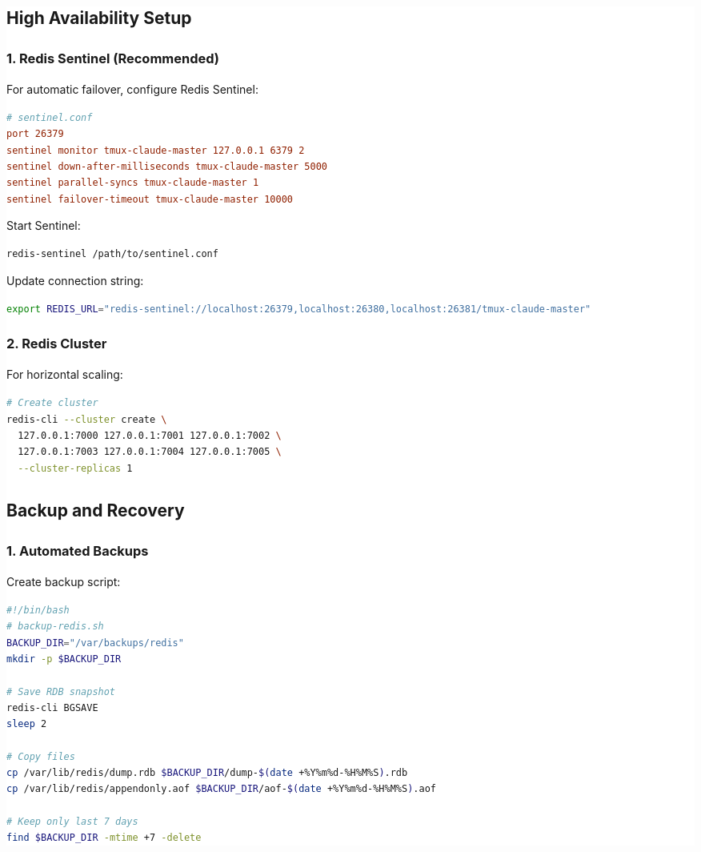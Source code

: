 ## High Availability Setup

### 1. Redis Sentinel (Recommended)

For automatic failover, configure Redis Sentinel:

```conf
# sentinel.conf
port 26379
sentinel monitor tmux-claude-master 127.0.0.1 6379 2
sentinel down-after-milliseconds tmux-claude-master 5000
sentinel parallel-syncs tmux-claude-master 1
sentinel failover-timeout tmux-claude-master 10000
```

Start Sentinel:
```bash
redis-sentinel /path/to/sentinel.conf
```

Update connection string:
```bash
export REDIS_URL="redis-sentinel://localhost:26379,localhost:26380,localhost:26381/tmux-claude-master"
```

### 2. Redis Cluster

For horizontal scaling:
```bash
# Create cluster
redis-cli --cluster create \
  127.0.0.1:7000 127.0.0.1:7001 127.0.0.1:7002 \
  127.0.0.1:7003 127.0.0.1:7004 127.0.0.1:7005 \
  --cluster-replicas 1
```

## Backup and Recovery

### 1. Automated Backups

Create backup script:
```bash
#!/bin/bash
# backup-redis.sh
BACKUP_DIR="/var/backups/redis"
mkdir -p $BACKUP_DIR

# Save RDB snapshot
redis-cli BGSAVE
sleep 2

# Copy files
cp /var/lib/redis/dump.rdb $BACKUP_DIR/dump-$(date +%Y%m%d-%H%M%S).rdb
cp /var/lib/redis/appendonly.aof $BACKUP_DIR/aof-$(date +%Y%m%d-%H%M%S).aof

# Keep only last 7 days
find $BACKUP_DIR -mtime +7 -delete
```
